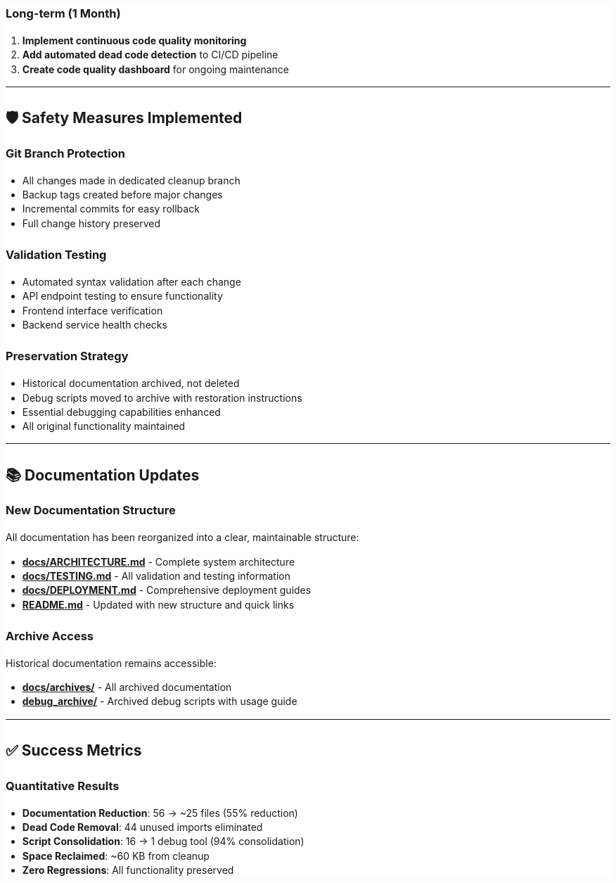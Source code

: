 ### Long-term (1 Month)
1. **Implement continuous code quality monitoring**
2. **Add automated dead code detection** to CI/CD pipeline
3. **Create code quality dashboard** for ongoing maintenance

---

## 🛡️ Safety Measures Implemented

### Git Branch Protection
- All changes made in dedicated cleanup branch
- Backup tags created before major changes
- Incremental commits for easy rollback
- Full change history preserved

### Validation Testing
- Automated syntax validation after each change
- API endpoint testing to ensure functionality
- Frontend interface verification
- Backend service health checks

### Preservation Strategy
- Historical documentation archived, not deleted
- Debug scripts moved to archive with restoration instructions
- Essential debugging capabilities enhanced
- All original functionality maintained

---

## 📚 Documentation Updates

### New Documentation Structure
All documentation has been reorganized into a clear, maintainable structure:

- **[docs/ARCHITECTURE.md](docs/ARCHITECTURE.md)** - Complete system architecture
- **[docs/TESTING.md](docs/TESTING.md)** - All validation and testing information
- **[docs/DEPLOYMENT.md](docs/DEPLOYMENT.md)** - Comprehensive deployment guides
- **[README.md](README.md)** - Updated with new structure and quick links

### Archive Access
Historical documentation remains accessible:
- **[docs/archives/](docs/archives/)** - All archived documentation
- **[debug_archive/](debug_archive/)** - Archived debug scripts with usage guide

---

## ✅ Success Metrics

### Quantitative Results
- **Documentation Reduction**: 56 → ~25 files (55% reduction)
- **Dead Code Removal**: 44 unused imports eliminated
- **Script Consolidation**: 16 → 1 debug tool (94% consolidation)
- **Space Reclaimed**: ~60 KB from cleanup
- **Zero Regressions**: All functionality preserved
